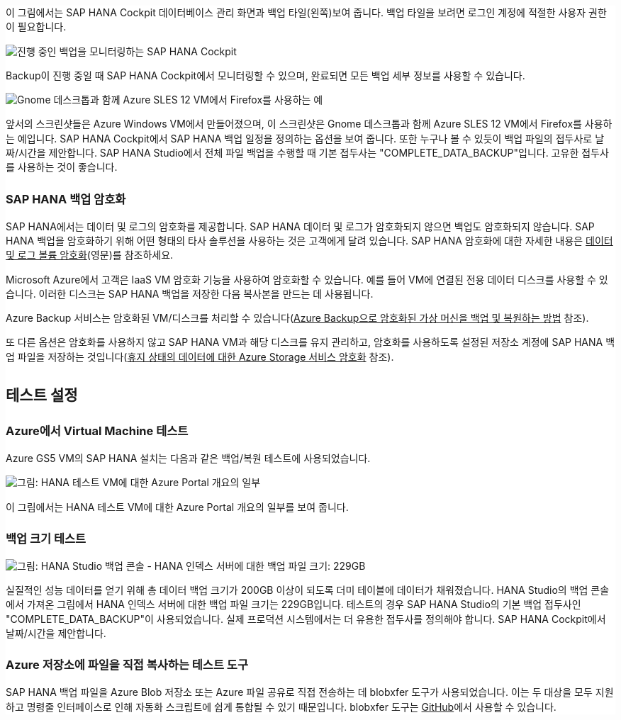 이 그림에서는 SAP HANA Cockpit 데이터베이스 관리 화면과 백업 타일(왼쪽)보여 줍니다. 백업 타일을 보려면 로그인 계정에 적절한 사용자 권한이 필요합니다.

![진행 중인 백업을 모니터링하는 SAP HANA Cockpit](media/sap-hana-backup-guide/image005.png)

Backup이 진행 중일 때 SAP HANA Cockpit에서 모니터링할 수 있으며, 완료되면 모든 백업 세부 정보를 사용할 수 있습니다.

![Gnome 데스크톱과 함께 Azure SLES 12 VM에서 Firefox를 사용하는 예](media/sap-hana-backup-guide/image006.png)

앞서의 스크린샷들은 Azure Windows VM에서 만들어졌으며, 이 스크린샷은 Gnome 데스크톱과 함께 Azure SLES 12 VM에서 Firefox를 사용하는 예입니다. SAP HANA Cockpit에서 SAP HANA 백업 일정을 정의하는 옵션을 보여 줍니다. 또한 누구나 볼 수 있듯이 백업 파일의 접두사로 날짜/시간을 제안합니다. SAP HANA Studio에서 전체 파일 백업을 수행할 때 기본 접두사는 &quot;COMPLETE\_DATA\_BACKUP&quot;입니다. 고유한 접두사를 사용하는 것이 좋습니다.

### <a name="sap-hana-backup-encryption"></a>SAP HANA 백업 암호화

SAP HANA에서는 데이터 및 로그의 암호화를 제공합니다. SAP HANA 데이터 및 로그가 암호화되지 않으면 백업도 암호화되지 않습니다. SAP HANA 백업을 암호화하기 위해 어떤 형태의 타사 솔루션을 사용하는 것은 고객에게 달려 있습니다. SAP HANA 암호화에 대한 자세한 내용은 [데이터 및 로그 볼륨 암호화](https://help.sap.com/saphelp_hanaplatform/helpdata/en/dc/01f36fbb5710148b668201a6e95cf2/content.htm)(영문)를 참조하세요.

Microsoft Azure에서 고객은 IaaS VM 암호화 기능을 사용하여 암호화할 수 있습니다. 예를 들어 VM에 연결된 전용 데이터 디스크를 사용할 수 있습니다. 이러한 디스크는 SAP HANA 백업을 저장한 다음 복사본을 만드는 데 사용됩니다.

Azure Backup 서비스는 암호화된 VM/디스크를 처리할 수 있습니다([Azure Backup으로 암호화된 가상 머신을 백업 및 복원하는 방법](../../../backup/backup-azure-vms-encryption.md) 참조).

또 다른 옵션은 암호화를 사용하지 않고 SAP HANA VM과 해당 디스크를 유지 관리하고, 암호화를 사용하도록 설정된 저장소 계정에 SAP HANA 백업 파일을 저장하는 것입니다([휴지 상태의 데이터에 대한 Azure Storage 서비스 암호화](../../../storage/common/storage-service-encryption.md) 참조).

## <a name="test-setup"></a>테스트 설정

### <a name="test-virtual-machine-on-azure"></a>Azure에서 Virtual Machine 테스트

Azure GS5 VM의 SAP HANA 설치는 다음과 같은 백업/복원 테스트에 사용되었습니다.

![그림: HANA 테스트 VM에 대한 Azure Portal 개요의 일부](media/sap-hana-backup-guide/image007.png)

이 그림에서는 HANA 테스트 VM에 대한 Azure Portal 개요의 일부를 보여 줍니다.

### <a name="test-backup-size"></a>백업 크기 테스트

![그림: HANA Studio 백업 콘솔 - HANA 인덱스 서버에 대한 백업 파일 크기: 229GB](media/sap-hana-backup-guide/image008.png)

실질적인 성능 데이터를 얻기 위해 총 데이터 백업 크기가 200GB 이상이 되도록 더미 테이블에 데이터가 채워졌습니다. HANA Studio의 백업 콘솔에서 가져온 그림에서 HANA 인덱스 서버에 대한 백업 파일 크기는 229GB입니다. 테스트의 경우 SAP HANA Studio의 기본 백업 접두사인 "COMPLETE_DATA_BACKUP"이 사용되었습니다. 실제 프로덕션 시스템에서는 더 유용한 접두사를 정의해야 합니다. SAP HANA Cockpit에서 날짜/시간을 제안합니다.

### <a name="test-tool-to-copy-files-directly-to-azure-storage"></a>Azure 저장소에 파일을 직접 복사하는 테스트 도구

SAP HANA 백업 파일을 Azure Blob 저장소 또는 Azure 파일 공유로 직접 전송하는 데 blobxfer 도구가 사용되었습니다. 이는 두 대상을 모두 지원하고 명령줄 인터페이스로 인해 자동화 스크립트에 쉽게 통합될 수 있기 때문입니다. blobxfer 도구는 [GitHub](https://github.com/Azure/blobxfer)에서 사용할 수 있습니다.
